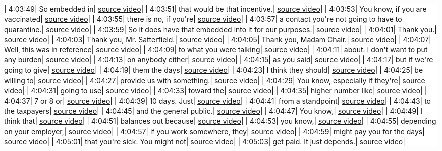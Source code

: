 | 4:03:49| So embedded in| [source video](https://archive.org/details/school-board-ws-4178-210902?start=14629)|
| 4:03:51| that would be that incentive.| [source video](https://archive.org/details/school-board-ws-4178-210902?start=14631)|
| 4:03:53| You know, if you are vaccinated| [source video](https://archive.org/details/school-board-ws-4178-210902?start=14633)|
| 4:03:55| there is no, if you're| [source video](https://archive.org/details/school-board-ws-4178-210902?start=14635)|
| 4:03:57| a contact you're not going to have to quarantine.| [source video](https://archive.org/details/school-board-ws-4178-210902?start=14637)|
| 4:03:59| So it does have that embedded into it for our purposes.| [source video](https://archive.org/details/school-board-ws-4178-210902?start=14639)|
| 4:04:01| Thank you.| [source video](https://archive.org/details/school-board-ws-4178-210902?start=14641)|
| 4:04:03| Thank you, Mr. Satterfield.| [source video](https://archive.org/details/school-board-ws-4178-210902?start=14643)|
| 4:04:05| Thank you, Madam Chair.| [source video](https://archive.org/details/school-board-ws-4178-210902?start=14645)|
| 4:04:07| Well, this was in reference| [source video](https://archive.org/details/school-board-ws-4178-210902?start=14647)|
| 4:04:09| to what you were talking| [source video](https://archive.org/details/school-board-ws-4178-210902?start=14649)|
| 4:04:11| about. I don't want to put any burden| [source video](https://archive.org/details/school-board-ws-4178-210902?start=14651)|
| 4:04:13| on anybody either| [source video](https://archive.org/details/school-board-ws-4178-210902?start=14653)|
| 4:04:15| as you said| [source video](https://archive.org/details/school-board-ws-4178-210902?start=14655)|
| 4:04:17| but if we're going to give| [source video](https://archive.org/details/school-board-ws-4178-210902?start=14657)|
| 4:04:19| them the days| [source video](https://archive.org/details/school-board-ws-4178-210902?start=14659)|
| 4:04:23| I think they should| [source video](https://archive.org/details/school-board-ws-4178-210902?start=14663)|
| 4:04:25| be willing to| [source video](https://archive.org/details/school-board-ws-4178-210902?start=14665)|
| 4:04:27| provide us with something.| [source video](https://archive.org/details/school-board-ws-4178-210902?start=14667)|
| 4:04:29| You know, especially if they're| [source video](https://archive.org/details/school-board-ws-4178-210902?start=14669)|
| 4:04:31| going to use| [source video](https://archive.org/details/school-board-ws-4178-210902?start=14671)|
| 4:04:33| toward the| [source video](https://archive.org/details/school-board-ws-4178-210902?start=14673)|
| 4:04:35| higher number like| [source video](https://archive.org/details/school-board-ws-4178-210902?start=14675)|
| 4:04:37| 7 or 8 or| [source video](https://archive.org/details/school-board-ws-4178-210902?start=14677)|
| 4:04:39| 10 days. Just| [source video](https://archive.org/details/school-board-ws-4178-210902?start=14679)|
| 4:04:41| from a standpoint| [source video](https://archive.org/details/school-board-ws-4178-210902?start=14681)|
| 4:04:43| to the taxpayers| [source video](https://archive.org/details/school-board-ws-4178-210902?start=14683)|
| 4:04:45| and the general public.| [source video](https://archive.org/details/school-board-ws-4178-210902?start=14685)|
| 4:04:47| You know,| [source video](https://archive.org/details/school-board-ws-4178-210902?start=14687)|
| 4:04:49| I think that| [source video](https://archive.org/details/school-board-ws-4178-210902?start=14689)|
| 4:04:51| balances out because| [source video](https://archive.org/details/school-board-ws-4178-210902?start=14691)|
| 4:04:53| you know,| [source video](https://archive.org/details/school-board-ws-4178-210902?start=14693)|
| 4:04:55| depending on your employer,| [source video](https://archive.org/details/school-board-ws-4178-210902?start=14695)|
| 4:04:57| if you work somewhere, they| [source video](https://archive.org/details/school-board-ws-4178-210902?start=14697)|
| 4:04:59| might pay you for the days| [source video](https://archive.org/details/school-board-ws-4178-210902?start=14699)|
| 4:05:01| that you're sick. You might not| [source video](https://archive.org/details/school-board-ws-4178-210902?start=14701)|
| 4:05:03| get paid. It just depends.| [source video](https://archive.org/details/school-board-ws-4178-210902?start=14703)|